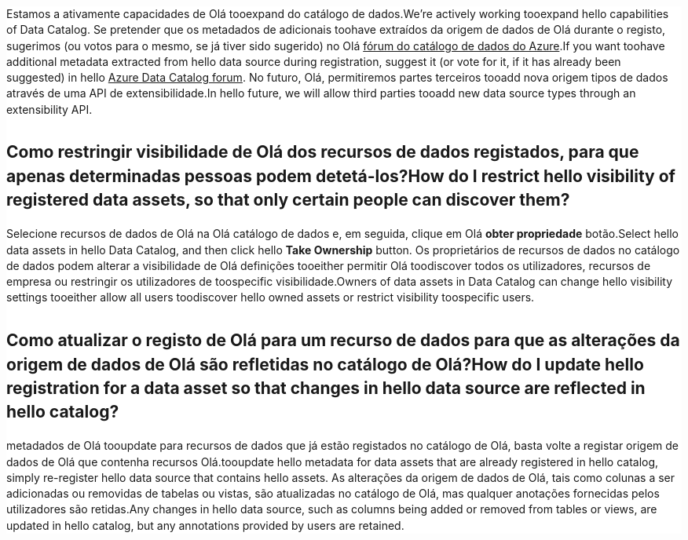 <span data-ttu-id="137c5-186">Estamos a ativamente capacidades de Olá tooexpand do catálogo de dados.</span><span class="sxs-lookup"><span data-stu-id="137c5-186">We’re actively working tooexpand hello capabilities of Data Catalog.</span></span> <span data-ttu-id="137c5-187">Se pretender que os metadados de adicionais toohave extraídos da origem de dados de Olá durante o registo, sugerimos (ou votos para o mesmo, se já tiver sido sugerido) no Olá [fórum do catálogo de dados do Azure](http://go.microsoft.com/fwlink/?LinkID=616424&clcid=0x409).</span><span class="sxs-lookup"><span data-stu-id="137c5-187">If you want toohave additional metadata extracted from hello data source during registration, suggest it (or vote for it, if it has already been suggested) in hello [Azure Data Catalog forum](http://go.microsoft.com/fwlink/?LinkID=616424&clcid=0x409).</span></span> <span data-ttu-id="137c5-188">No futuro, Olá, permitiremos partes terceiros tooadd nova origem tipos de dados através de uma API de extensibilidade.</span><span class="sxs-lookup"><span data-stu-id="137c5-188">In hello future, we will allow third parties tooadd new data source types through an extensibility API.</span></span>

## <a name="how-do-i-restrict-hello-visibility-of-registered-data-assets-so-that-only-certain-people-can-discover-them"></a><span data-ttu-id="137c5-189">Como restringir visibilidade de Olá dos recursos de dados registados, para que apenas determinadas pessoas podem detetá-los?</span><span class="sxs-lookup"><span data-stu-id="137c5-189">How do I restrict hello visibility of registered data assets, so that only certain people can discover them?</span></span>
<span data-ttu-id="137c5-190">Selecione recursos de dados de Olá na Olá catálogo de dados e, em seguida, clique em Olá **obter propriedade** botão.</span><span class="sxs-lookup"><span data-stu-id="137c5-190">Select hello data assets in hello Data Catalog, and then click hello **Take Ownership** button.</span></span> <span data-ttu-id="137c5-191">Os proprietários de recursos de dados no catálogo de dados podem alterar a visibilidade de Olá definições tooeither permitir Olá toodiscover todos os utilizadores, recursos de empresa ou restringir os utilizadores de toospecific visibilidade.</span><span class="sxs-lookup"><span data-stu-id="137c5-191">Owners of data assets in Data Catalog can change hello visibility settings tooeither allow all users toodiscover hello owned assets or restrict visibility toospecific users.</span></span>

## <a name="how-do-i-update-hello-registration-for-a-data-asset-so-that-changes-in-hello-data-source-are-reflected-in-hello-catalog"></a><span data-ttu-id="137c5-192">Como atualizar o registo de Olá para um recurso de dados para que as alterações da origem de dados de Olá são refletidas no catálogo de Olá?</span><span class="sxs-lookup"><span data-stu-id="137c5-192">How do I update hello registration for a data asset so that changes in hello data source are reflected in hello catalog?</span></span>
<span data-ttu-id="137c5-193">metadados de Olá tooupdate para recursos de dados que já estão registados no catálogo de Olá, basta volte a registar origem de dados de Olá que contenha recursos Olá.</span><span class="sxs-lookup"><span data-stu-id="137c5-193">tooupdate hello metadata for data assets that are already registered in hello catalog, simply re-register hello data source that contains hello assets.</span></span> <span data-ttu-id="137c5-194">As alterações da origem de dados de Olá, tais como colunas a ser adicionadas ou removidas de tabelas ou vistas, são atualizadas no catálogo de Olá, mas qualquer anotações fornecidas pelos utilizadores são retidas.</span><span class="sxs-lookup"><span data-stu-id="137c5-194">Any changes in hello data source, such as columns being added or removed from tables or views, are updated in hello catalog, but any annotations provided by users are retained.</span></span>
